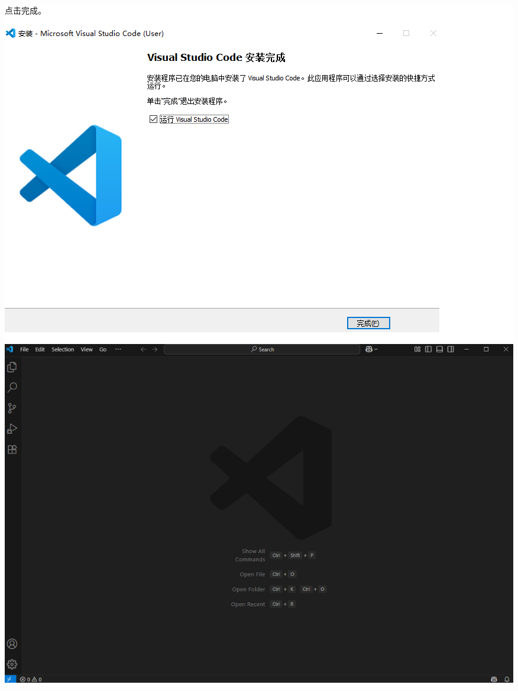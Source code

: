 

点击完成。

![image-20250822113509685](01_dev_env_assets/image-20250822113509685.png)

![image-20250822113549703](01_dev_env_assets/image-20250822113549703.png)
